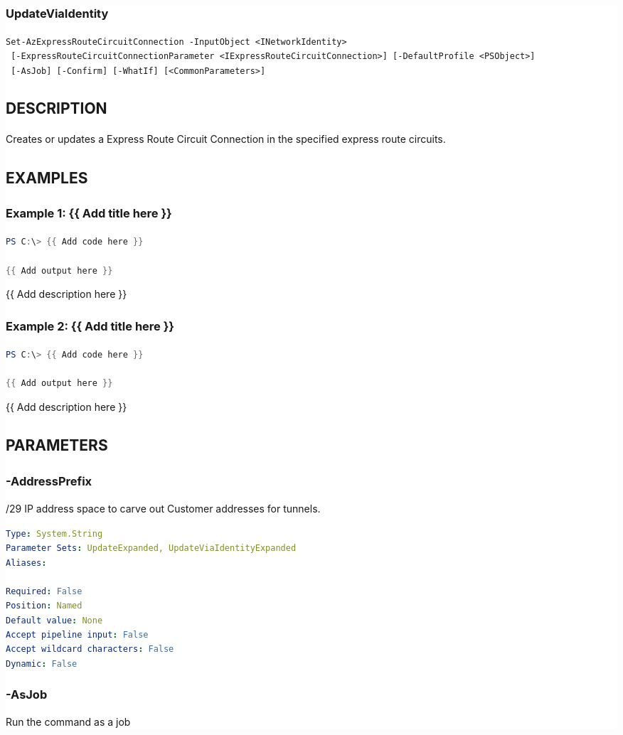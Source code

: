 ### UpdateViaIdentity
```
Set-AzExpressRouteCircuitConnection -InputObject <INetworkIdentity>
 [-ExpressRouteCircuitConnectionParameter <IExpressRouteCircuitConnection>] [-DefaultProfile <PSObject>]
 [-AsJob] [-Confirm] [-WhatIf] [<CommonParameters>]
```

## DESCRIPTION
Creates or updates a Express Route Circuit Connection in the specified express route circuits.

## EXAMPLES

### Example 1: {{ Add title here }}
```powershell
PS C:\> {{ Add code here }}

{{ Add output here }}
```

{{ Add description here }}

### Example 2: {{ Add title here }}
```powershell
PS C:\> {{ Add code here }}

{{ Add output here }}
```

{{ Add description here }}

## PARAMETERS

### -AddressPrefix
/29 IP address space to carve out Customer addresses for tunnels.

```yaml
Type: System.String
Parameter Sets: UpdateExpanded, UpdateViaIdentityExpanded
Aliases:

Required: False
Position: Named
Default value: None
Accept pipeline input: False
Accept wildcard characters: False
Dynamic: False
```

### -AsJob
Run the command as a job
